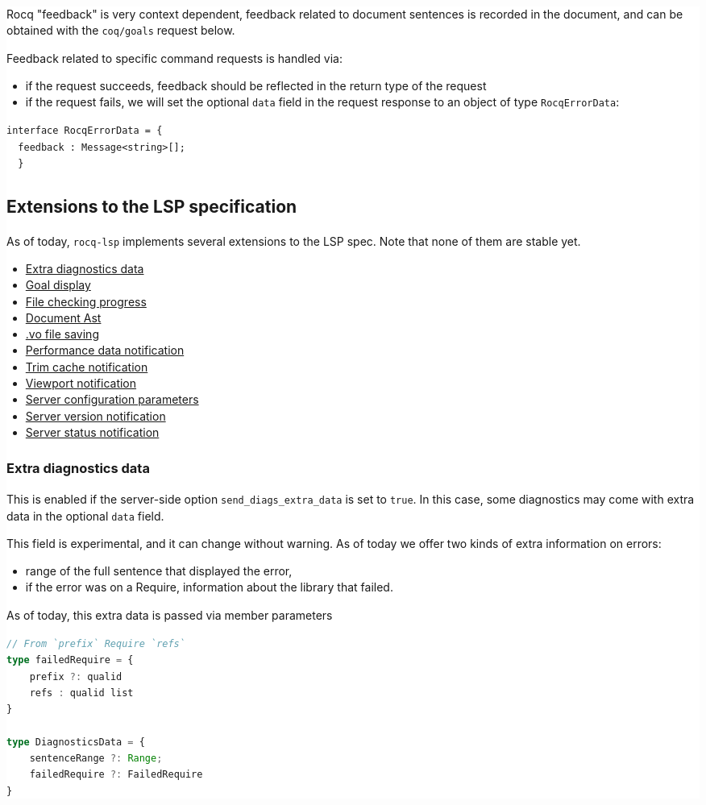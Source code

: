 Rocq "feedback" is very context dependent, feedback related to
document sentences is recorded in the document, and can be obtained
with the `coq/goals` request below.

Feedback related to specific command requests is handled via:

- if the request succeeds, feedback should be reflected in the return type of the request
- if the request fails, we will set the optional `data` field in the
  request response to an object of type `RocqErrorData`:
```
interface RocqErrorData = {
  feedback : Message<string>[];
  }
```

<a name="extensions-to-the-lsp-specification"></a>
## Extensions to the LSP specification

As of today, `rocq-lsp` implements several extensions to the LSP
spec. Note that none of them are stable yet.

- [Extra diagnostics data](#extra-diagnostics-data)
- [Goal display](#goal-display)
- [File checking progress](#file-checking-progress)
- [Document Ast](#document-ast-request)
- [.vo file saving](#vo-file-saving)
- [Performance data notification](#performance-data-notification)
- [Trim cache notification](#trim-cache-notification)
- [Viewport notification](#viewport-notification)
- [Server configuration parameters](#did-change-configuration-and-server-configuration-parameters)
- [Server version notification](#server-version-notification)
- [Server status notification](#server-status-notification)

<a name="extra-diagnostics-data"></a>
### Extra diagnostics data

This is enabled if the server-side option `send_diags_extra_data` is
set to `true`. In this case, some diagnostics may come with extra data
in the optional `data` field.

This field is experimental, and it can change without warning. As of
today we offer two kinds of extra information on errors:

- range of the full sentence that displayed the error,
- if the error was on a Require, information about the library that failed.

As of today, this extra data is passed via member parameters
```typescript
// From `prefix` Require `refs`
type failedRequire = {
    prefix ?: qualid
    refs : qualid list
}

type DiagnosticsData = {
    sentenceRange ?: Range;
    failedRequire ?: FailedRequire
}
```
